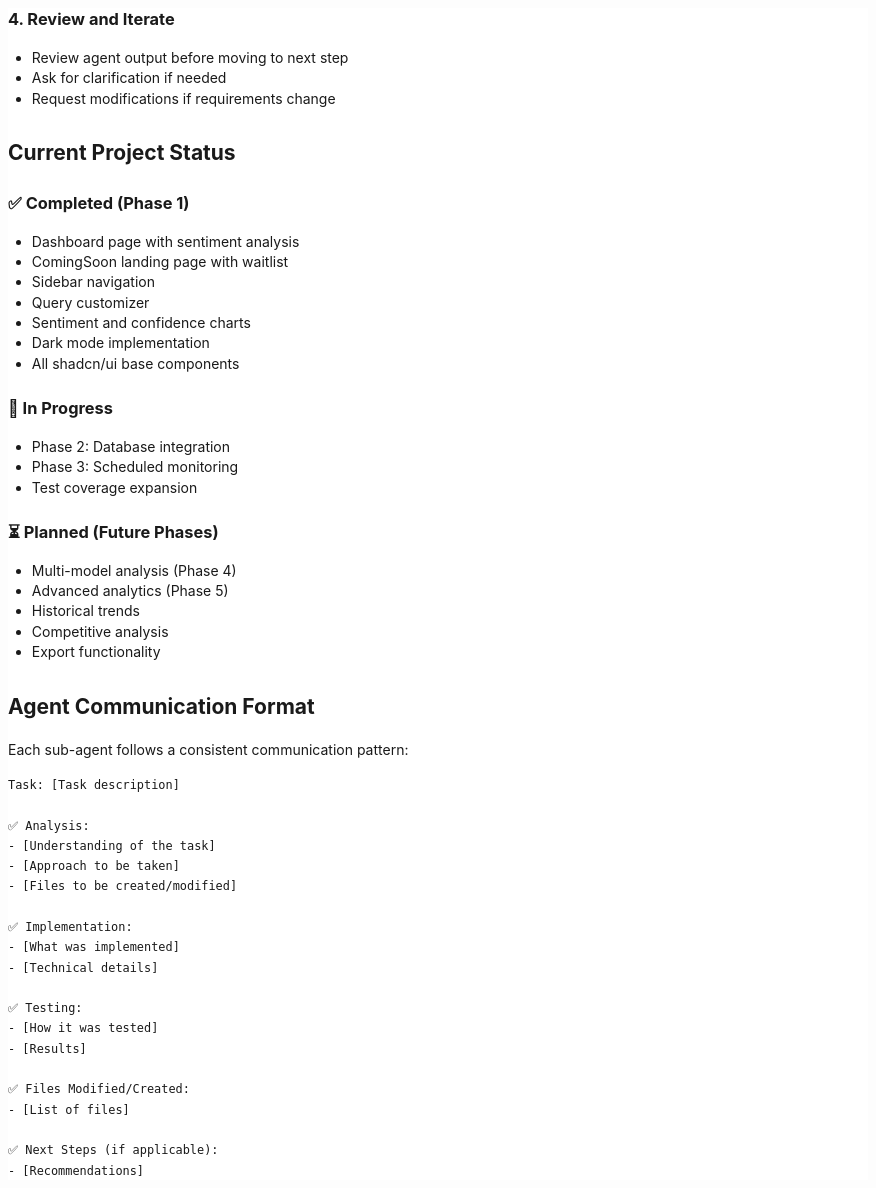 ### 4. **Review and Iterate**
- Review agent output before moving to next step
- Ask for clarification if needed
- Request modifications if requirements change

## Current Project Status

### ✅ Completed (Phase 1)
- Dashboard page with sentiment analysis
- ComingSoon landing page with waitlist
- Sidebar navigation
- Query customizer
- Sentiment and confidence charts
- Dark mode implementation
- All shadcn/ui base components

### 🔄 In Progress
- Phase 2: Database integration
- Phase 3: Scheduled monitoring
- Test coverage expansion

### ⏳ Planned (Future Phases)
- Multi-model analysis (Phase 4)
- Advanced analytics (Phase 5)
- Historical trends
- Competitive analysis
- Export functionality

## Agent Communication Format

Each sub-agent follows a consistent communication pattern:

```
Task: [Task description]

✅ Analysis:
- [Understanding of the task]
- [Approach to be taken]
- [Files to be created/modified]

✅ Implementation:
- [What was implemented]
- [Technical details]

✅ Testing:
- [How it was tested]
- [Results]

✅ Files Modified/Created:
- [List of files]

✅ Next Steps (if applicable):
- [Recommendations]
```
